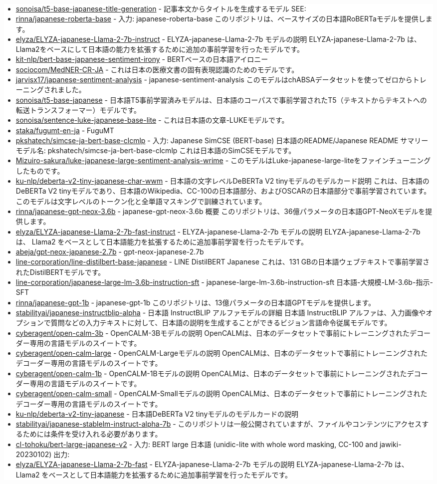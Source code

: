  * [sonoisa/t5-base-japanese-title-generation](https://huggingface.co/sonoisa/t5-base-japanese-title-generation) - 記事本文からタイトルを生成するモデル SEE:
 * [rinna/japanese-roberta-base](https://huggingface.co/rinna/japanese-roberta-base) - 入力: japanese-roberta-base このリポジトリは、ベースサイズの日本語RoBERTaモデルを提供します。
 * [elyza/ELYZA-japanese-Llama-2-7b-instruct](https://huggingface.co/elyza/ELYZA-japanese-Llama-2-7b-instruct) - ELYZA-japanese-Llama-2-7b モデルの説明
ELYZA-japanese-Llama-2-7b は、Llama2をベースにして日本語の能力を拡張するために追加の事前学習を行ったモデルです。
 * [kit-nlp/bert-base-japanese-sentiment-irony](https://huggingface.co/kit-nlp/bert-base-japanese-sentiment-irony) - BERTベースの日本語アイロニー
 * [sociocom/MedNER-CR-JA](https://huggingface.co/sociocom/MedNER-CR-JA) - これは日本の医療文書の固有表現認識のためのモデルです。
 * [jarvisx17/japanese-sentiment-analysis](https://huggingface.co/jarvisx17/japanese-sentiment-analysis) - japanese-sentiment-analysis このモデルはchABSAデータセットを使ってゼロからトレーニングされました。
 * [sonoisa/t5-base-japanese](https://huggingface.co/sonoisa/t5-base-japanese) - 日本語T5事前学習済みモデルは、日本語のコーパスで事前学習されたT5（テキストからテキストへの転送トランスフォーマー）モデルです。
 * [sonoisa/sentence-luke-japanese-base-lite](https://huggingface.co/sonoisa/sentence-luke-japanese-base-lite) - これは日本語の文章-LUKEモデルです。
 * [staka/fugumt-en-ja](https://huggingface.co/staka/fugumt-en-ja) - FuguMT
 * [pkshatech/simcse-ja-bert-base-clcmlp](https://huggingface.co/pkshatech/simcse-ja-bert-base-clcmlp) - 入力: Japanese SimCSE (BERT-base) 日本語のREADME/Japanese README サマリーモデル名: pkshatech/simcse-ja-bert-base-clcmlp これは日本語のSimCSEモデルです。
 * [Mizuiro-sakura/luke-japanese-large-sentiment-analysis-wrime](https://huggingface.co/Mizuiro-sakura/luke-japanese-large-sentiment-analysis-wrime) - このモデルはLuke-japanese-large-liteをファインチューニングしたものです。
 * [ku-nlp/deberta-v2-tiny-japanese-char-wwm](https://huggingface.co/ku-nlp/deberta-v2-tiny-japanese-char-wwm) - 日本語の文字レベルDeBERTa V2 tinyモデルのモデルカード説明
これは、日本語のDeBERTa V2 tinyモデルであり、日本語のWikipedia、CC-100の日本語部分、およびOSCARの日本語部分で事前学習されています。このモデルは文字レベルのトークン化と全単語マスキングで訓練されています。
 * [rinna/japanese-gpt-neox-3.6b](https://huggingface.co/rinna/japanese-gpt-neox-3.6b) - japanese-gpt-neox-3.6b 概要 このリポジトリは、36億パラメータの日本語GPT-NeoXモデルを提供します。
 * [elyza/ELYZA-japanese-Llama-2-7b-fast-instruct](https://huggingface.co/elyza/ELYZA-japanese-Llama-2-7b-fast-instruct) - ELYZA-japanese-Llama-2-7b モデルの説明 ELYZA-japanese-Llama-2-7b は、 Llama2 をベースとして日本語能力を拡張するために追加事前学習を行ったモデルです。
 * [abeja/gpt-neox-japanese-2.7b](https://huggingface.co/abeja/gpt-neox-japanese-2.7b) - gpt-neox-japanese-2.7b
 * [line-corporation/line-distilbert-base-japanese](https://huggingface.co/line-corporation/line-distilbert-base-japanese) - LINE DistilBERT Japanese これは、131 GBの日本語ウェブテキストで事前学習されたDistilBERTモデルです。
 * [line-corporation/japanese-large-lm-3.6b-instruction-sft](https://huggingface.co/line-corporation/japanese-large-lm-3.6b-instruction-sft) - japanese-large-lm-3.6b-instruction-sft
日本語-大規模-LM-3.6b-指示-SFT
 * [rinna/japanese-gpt-1b](https://huggingface.co/rinna/japanese-gpt-1b) - japanese-gpt-1b このリポジトリは、13億パラメータの日本語GPTモデルを提供します。
 * [stabilityai/japanese-instructblip-alpha](https://huggingface.co/stabilityai/japanese-instructblip-alpha) - 日本語 InstructBLIP アルファモデルの詳細 日本語 InstructBLIP アルファは、入力画像やオプションで質問などの入力テキストに対して、日本語の説明を生成することができるビジョン言語命令従属モデルです。
 * [cyberagent/open-calm-3b](https://huggingface.co/cyberagent/open-calm-3b) - OpenCALM-3Bモデルの説明
OpenCALMは、日本のデータセットで事前にトレーニングされたデコーダー専用の言語モデルのスイートです。
 * [cyberagent/open-calm-large](https://huggingface.co/cyberagent/open-calm-large) - OpenCALM-Largeモデルの説明
OpenCALMは、日本のデータセットで事前にトレーニングされたデコーダー専用の言語モデルのスイートです。
 * [cyberagent/open-calm-1b](https://huggingface.co/cyberagent/open-calm-1b) - OpenCALM-1Bモデルの説明
OpenCALMは、日本のデータセットで事前にトレーニングされたデコーダー専用の言語モデルのスイートです。
 * [cyberagent/open-calm-small](https://huggingface.co/cyberagent/open-calm-small) - OpenCALM-Smallモデルの説明
OpenCALMは、日本のデータセットで事前にトレーニングされたデコーダー専用の言語モデルのスイートです。
 * [ku-nlp/deberta-v2-tiny-japanese](https://huggingface.co/ku-nlp/deberta-v2-tiny-japanese) - 日本語DeBERTa V2 tinyモデルのモデルカードの説明
 * [stabilityai/japanese-stablelm-instruct-alpha-7b](https://huggingface.co/stabilityai/japanese-stablelm-instruct-alpha-7b) - このリポジトリは一般公開されていますが、ファイルやコンテンツにアクセスするためには条件を受け入れる必要があります。
 * [cl-tohoku/bert-large-japanese-v2](https://huggingface.co/cl-tohoku/bert-large-japanese-v2) - 入力: BERT large 日本語 (unidic-lite with whole word masking, CC-100 and jawiki-20230102)
出力:
 * [elyza/ELYZA-japanese-Llama-2-7b-fast](https://huggingface.co/elyza/ELYZA-japanese-Llama-2-7b-fast) - ELYZA-japanese-Llama-2-7b モデルの説明 ELYZA-japanese-Llama-2-7b は、 Llama2 をベースとして日本語能力を拡張するために追加事前学習を行ったモデルです。